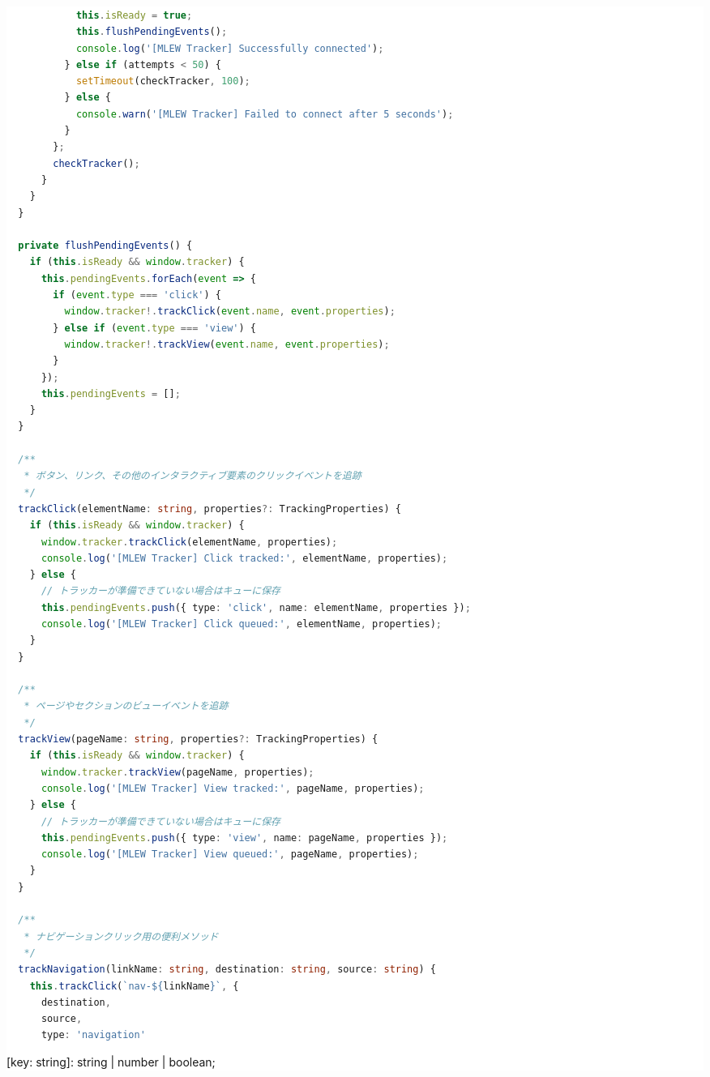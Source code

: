 ```typescript
            this.isReady = true;
            this.flushPendingEvents();
            console.log('[MLEW Tracker] Successfully connected');
          } else if (attempts < 50) {
            setTimeout(checkTracker, 100);
          } else {
            console.warn('[MLEW Tracker] Failed to connect after 5 seconds');
          }
        };
        checkTracker();
      }
    }
  }

  private flushPendingEvents() {
    if (this.isReady && window.tracker) {
      this.pendingEvents.forEach(event => {
        if (event.type === 'click') {
          window.tracker!.trackClick(event.name, event.properties);
        } else if (event.type === 'view') {
          window.tracker!.trackView(event.name, event.properties);
        }
      });
      this.pendingEvents = [];
    }
  }

  /**
   * ボタン、リンク、その他のインタラクティブ要素のクリックイベントを追跡
   */
  trackClick(elementName: string, properties?: TrackingProperties) {
    if (this.isReady && window.tracker) {
      window.tracker.trackClick(elementName, properties);
      console.log('[MLEW Tracker] Click tracked:', elementName, properties);
    } else {
      // トラッカーが準備できていない場合はキューに保存
      this.pendingEvents.push({ type: 'click', name: elementName, properties });
      console.log('[MLEW Tracker] Click queued:', elementName, properties);
    }
  }

  /**
   * ページやセクションのビューイベントを追跡
   */
  trackView(pageName: string, properties?: TrackingProperties) {
    if (this.isReady && window.tracker) {
      window.tracker.trackView(pageName, properties);
      console.log('[MLEW Tracker] View tracked:', pageName, properties);
    } else {
      // トラッカーが準備できていない場合はキューに保存
      this.pendingEvents.push({ type: 'view', name: pageName, properties });
      console.log('[MLEW Tracker] View queued:', pageName, properties);
    }
  }

  /**
   * ナビゲーションクリック用の便利メソッド
   */
  trackNavigation(linkName: string, destination: string, source: string) {
    this.trackClick(`nav-${linkName}`, {
      destination,
      source,
      type: 'navigation'
```

  [key: string]: string | number | boolean;
